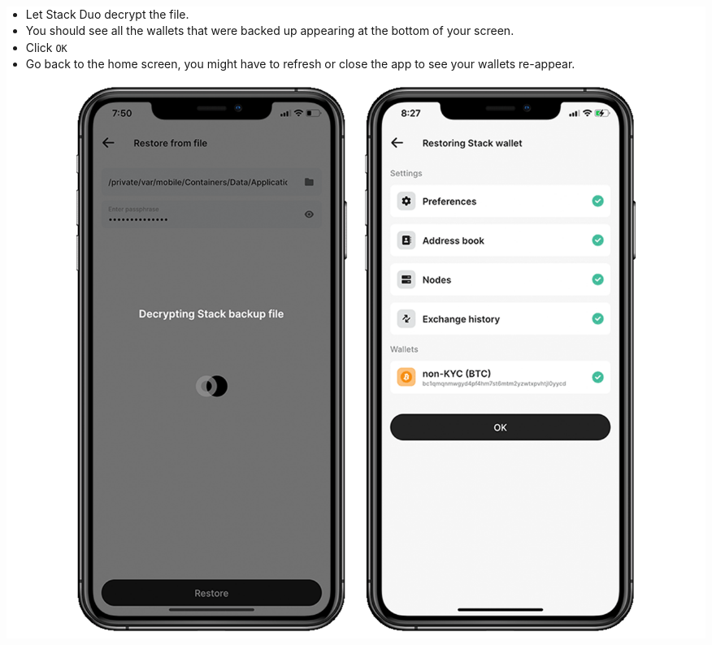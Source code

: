 - Let Stack Duo decrypt the file.
- You should see all the wallets that were backed up appearing at the bottom of your screen.
- Click `OK` 
- Go back to the home screen, you might have to refresh or close the app to see your wallets re-appear.

<p align="center">
  <img src="/assets/img/stack-duo-restore-02.png" class="responsive" style="max-width: 80%; height: auto;" />
</p>
